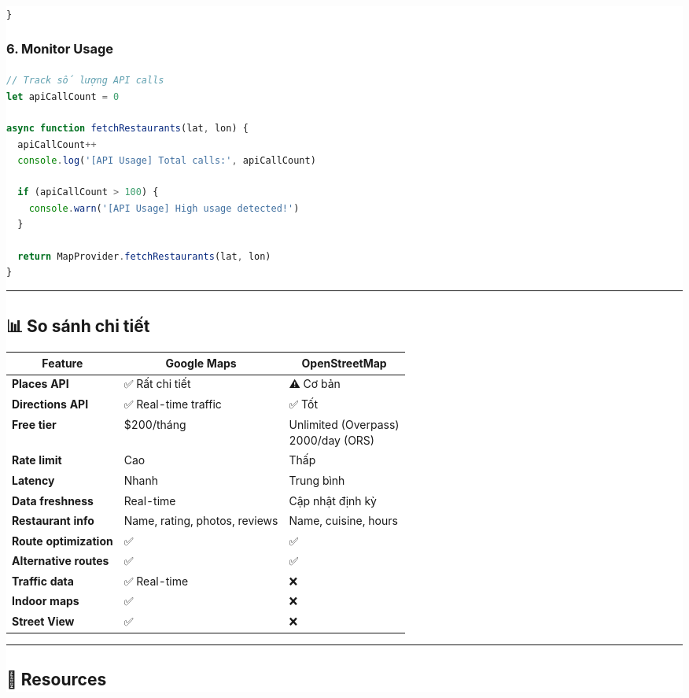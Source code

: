 ```typescript
}
```

### 6. Monitor Usage

```typescript
// Track số lượng API calls
let apiCallCount = 0

async function fetchRestaurants(lat, lon) {
  apiCallCount++
  console.log('[API Usage] Total calls:', apiCallCount)
  
  if (apiCallCount > 100) {
    console.warn('[API Usage] High usage detected!')
  }
  
  return MapProvider.fetchRestaurants(lat, lon)
}
```

---

## 📊 So sánh chi tiết

| Feature | Google Maps | OpenStreetMap |
|---------|-------------|---------------|
| **Places API** | ✅ Rất chi tiết | ⚠️ Cơ bản |
| **Directions API** | ✅ Real-time traffic | ✅ Tốt |
| **Free tier** | $200/tháng | Unlimited (Overpass)<br>2000/day (ORS) |
| **Rate limit** | Cao | Thấp |
| **Latency** | Nhanh | Trung bình |
| **Data freshness** | Real-time | Cập nhật định kỳ |
| **Restaurant info** | Name, rating, photos, reviews | Name, cuisine, hours |
| **Route optimization** | ✅ | ✅ |
| **Alternative routes** | ✅ | ✅ |
| **Traffic data** | ✅ Real-time | ❌ |
| **Indoor maps** | ✅ | ❌ |
| **Street View** | ✅ | ❌ |

---

## 🔗 Resources
